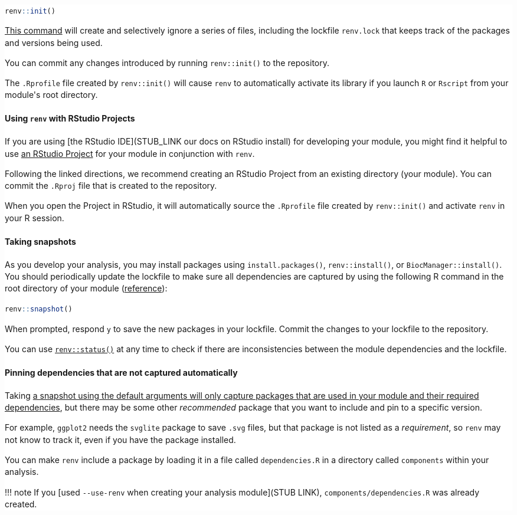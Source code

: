 ```r
renv::init()
```

[This command](https://rstudio.github.io/renv/reference/init.html) will create and selectively ignore a series of files, including the lockfile `renv.lock` that keeps track of the packages and versions being used.

You can commit any changes introduced by running `renv::init()` to the repository.

The `.Rprofile` file created by `renv::init()` will cause `renv` to automatically activate its library if you launch `R` or `Rscript` from your module's root directory.

#### Using `renv` with RStudio Projects

If you are using [the RStudio IDE](STUB_LINK our docs on RStudio install) for developing your module, you might find it helpful to use [an RStudio Project](https://docs.posit.co/ide/user/ide/guide/code/projects.html) for your module in conjunction with `renv`.

Following the linked directions, we recommend creating an RStudio Project from an existing directory (your module).
You can commit the `.Rproj` file that is created to the repository.

When you open the Project in RStudio, it will automatically source the `.Rprofile` file created by `renv::init()` and activate `renv` in your R session.

#### Taking snapshots

As you develop your analysis, you may install packages using `install.packages()`, `renv::install()`, or `BiocManager::install()`.
You should periodically update the lockfile to make sure all dependencies are captured by using the following R command in the root directory of your module ([reference](https://rstudio.github.io/renv/reference/restore.html)):

```r
renv::snapshot()
```

When prompted, respond `y` to save the new packages in your lockfile.
Commit the changes to your lockfile to the repository.

You can use [`renv::status()`](https://rstudio.github.io/renv/reference/status.html) at any time to check if there are inconsistencies between the module dependencies and the lockfile.

#### Pinning dependencies that are not captured automatically

Taking [a snapshot using the default arguments will only capture packages that are used in your module and their required dependencies](https://rstudio.github.io/renv/reference/snapshot.html), but there may be some other _recommended_ package that you want to include and pin to a specific version.

For example, `ggplot2` needs the `svglite` package to save `.svg` files, but that package is not listed as a _requirement_, so `renv` may not know to track it, even if you have the package installed.

You can make `renv` include a package by loading it in a file called `dependencies.R` in a directory called `components` within your analysis.

!!! note
    If you [used `--use-renv` when creating your analysis module](STUB LINK), `components/dependencies.R` was already created.
